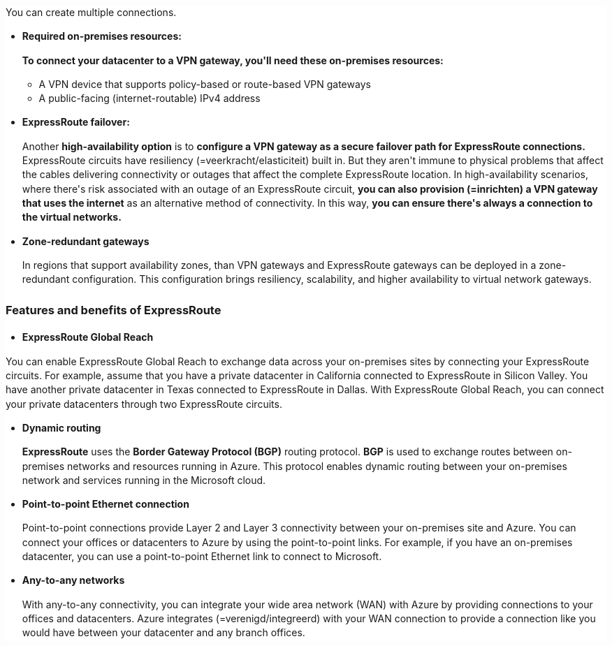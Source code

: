    You can create multiple connections.
- **Required on-premises resources:**
  
  **To connect your datacenter to a VPN gateway, you'll need these on-premises resources:**
  
  - A VPN device that supports policy-based or route-based VPN gateways
  - A public-facing (internet-routable) IPv4 address
 
- **ExpressRoute failover:**
  
  Another **high-availability option** is to **configure a VPN gateway as a secure failover path for ExpressRoute connections.** 
  ExpressRoute circuits have resiliency (=veerkracht/elasticiteit) built in. But they aren't immune to physical problems that affect the cables delivering connectivity or
  outages that affect the complete ExpressRoute location. In high-availability scenarios, where there's risk associated with an outage of an ExpressRoute circuit, 
  **you can also provision (=inrichten) a VPN gateway that uses the internet** as an alternative method of connectivity. 
  In this way, **you can ensure there's always a connection to the virtual networks.**

- **Zone-redundant gateways**
  
  In regions that support availability zones, than VPN gateways and ExpressRoute gateways can be deployed in a zone-redundant configuration. 
  This configuration brings resiliency, scalability, and higher availability to virtual network gateways. 

### Features and benefits of ExpressRoute

 - **ExpressRoute Global Reach**
  
  You can enable ExpressRoute Global Reach to exchange data across your on-premises sites by connecting your ExpressRoute circuits. 
  For example, assume that you have a private datacenter in California connected to ExpressRoute in Silicon Valley. You have another private datacenter in Texas 
  connected to ExpressRoute in Dallas. With ExpressRoute Global Reach, you can connect your private datacenters through two ExpressRoute circuits. 

- **Dynamic routing**
  
  **ExpressRoute** uses the **Border Gateway Protocol (BGP)** routing protocol. **BGP** is used to exchange routes between on-premises networks and resources 
  running in Azure. This protocol enables dynamic routing between your on-premises network and services running in the Microsoft cloud.

- **Point-to-point Ethernet connection**
  
  Point-to-point connections provide Layer 2 and Layer 3 connectivity between your on-premises site and Azure. You can connect your offices or datacenters to Azure 
  by using the point-to-point links. For example, if you have an on-premises datacenter, you can use a point-to-point Ethernet link to connect to Microsoft.

- **Any-to-any networks**
  
  With any-to-any connectivity, you can integrate your wide area network (WAN) with Azure by providing connections to your offices and datacenters. 
  Azure integrates (=verenigd/integreerd) with your WAN connection to provide a connection like you would have between your datacenter and any branch offices.
